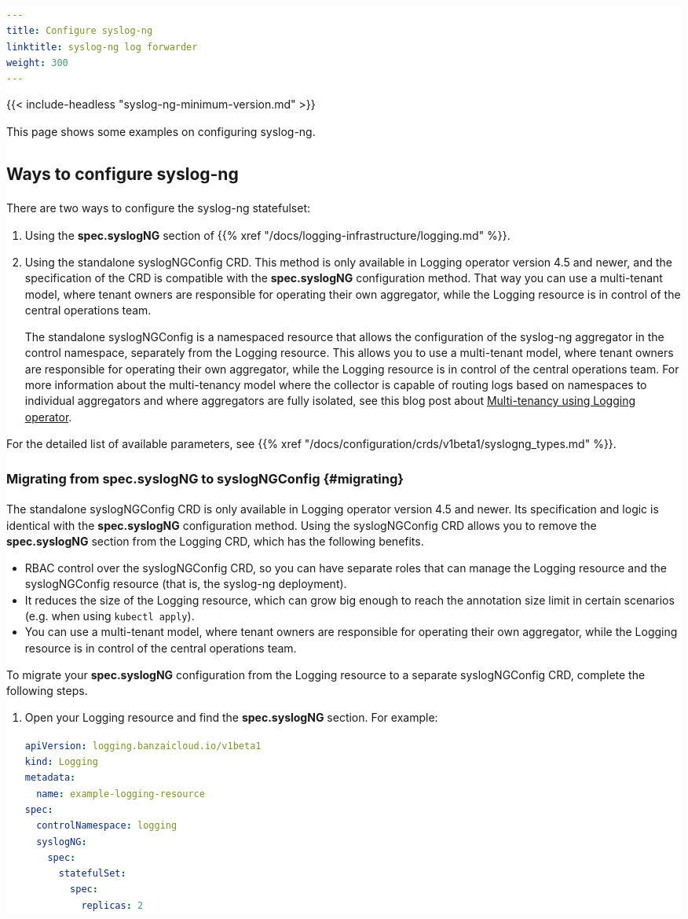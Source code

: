 ```yaml
---
title: Configure syslog-ng
linktitle: syslog-ng log forwarder
weight: 300
---
```


{{< include-headless "syslog-ng-minimum-version.md" >}}

This page shows some examples on configuring syslog-ng.

## Ways to configure syslog-ng

There are two ways to configure the syslog-ng statefulset:

1. Using the **spec.syslogNG** section of {{% xref "/docs/logging-infrastructure/logging.md" %}}.
1. Using the standalone syslogNGConfig CRD. This method is only available in Logging operator version 4.5 and newer, and the specification of the CRD is compatible with the **spec.syslogNG** configuration method. That way you can use a multi-tenant model, where tenant owners are responsible for operating their own aggregator, while the Logging resource is in control of the central operations team.

    The standalone syslogNGConfig is a namespaced resource that allows the configuration of the syslog-ng aggregator in the control namespace, separately from the Logging resource. This allows you to use a multi-tenant model, where tenant owners are responsible for operating their own aggregator, while the Logging resource is in control of the central operations team. For more information about the multi-tenancy model where the collector is capable of routing logs based on namespaces to individual aggregators and where aggregators are fully isolated, see this blog post about [Multi-tenancy using Logging operator](https://axoflow.com/multi-tenancy-using-logging-operator/).

For the detailed list of available parameters, see {{% xref "/docs/configuration/crds/v1beta1/syslogng_types.md" %}}.

### Migrating from **spec.syslogNG** to syslogNGConfig {#migrating}

The standalone syslogNGConfig CRD is only available in Logging operator version 4.5 and newer. Its specification and logic is identical with the **spec.syslogNG** configuration method. Using the syslogNGConfig CRD allows you to remove the **spec.syslogNG** section from the Logging CRD, which has the following benefits.

- RBAC control over the syslogNGConfig CRD, so you can have separate roles that can manage the Logging resource and the syslogNGConfig resource (that is, the syslog-ng deployment).
- It reduces the size of the Logging resource, which can grow big enough to reach the annotation size limit in certain scenarios (e.g. when using `kubectl apply`).
- You can use a multi-tenant model, where tenant owners are responsible for operating their own aggregator, while the Logging resource is in control of the central operations team.

To migrate your **spec.syslogNG** configuration from the Logging resource to a separate syslogNGConfig CRD, complete the following steps.

1. Open your Logging resource and find the **spec.syslogNG** section. For example:

    ```yaml
    apiVersion: logging.banzaicloud.io/v1beta1
    kind: Logging
    metadata:
      name: example-logging-resource
    spec:
      controlNamespace: logging
      syslogNG:
        spec:
          statefulSet:
            spec:
              replicas: 2
    ```
